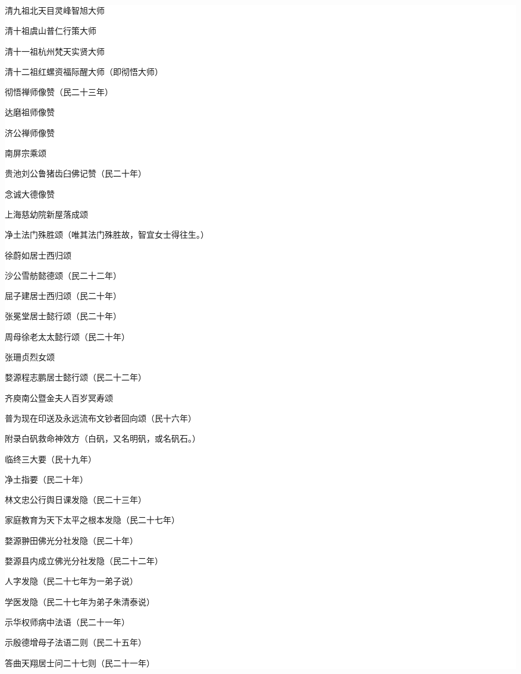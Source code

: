 清九祖北天目灵峰智旭大师  

清十祖虞山普仁行策大师  

清十一祖杭州梵天实贤大师  

清十二祖红螺资福际醒大师（即彻悟大师）  

彻悟禅师像赞（民二十三年）  

达磨祖师像赞  

济公禅师像赞  

南屏宗乘颂  

贵池刘公鲁猪齿臼佛记赞（民二十年）  

念诚大德像赞  

上海慈幼院新屋落成颂  

净土法门殊胜颂（唯其法门殊胜故，智宜女士得往生。）  

徐蔚如居士西归颂  

沙公雪舫懿德颂（民二十二年）  

屈子建居士西归颂（民二十年）  

张冕堂居士懿行颂（民二十年）  

周母徐老太太懿行颂（民二十年）  

张珊贞烈女颂  

婺源程志鹏居士懿行颂（民二十二年）  

齐庾南公暨金夫人百岁冥寿颂  

普为现在印送及永远流布文钞者回向颂（民十六年）  

附录白矾救命神效方（白矾，又名明矾，或名矾石。）  

临终三大要（民十九年）  

净土指要（民二十年）  

林文忠公行舆日课发隐（民二十三年）  

家庭教育为天下太平之根本发隐（民二十七年）  

婺源翀田佛光分社发隐（民二十年）  

婺源县内成立佛光分社发隐（民二十二年）  

人字发隐（民二十七年为一弟子说）  

学医发隐（民二十七年为弟子朱清泰说）  

示华权师病中法语（民二十一年）  

示殷德增母子法语二则（民二十五年）  

答曲天翔居士问二十七则（民二十一年）  
